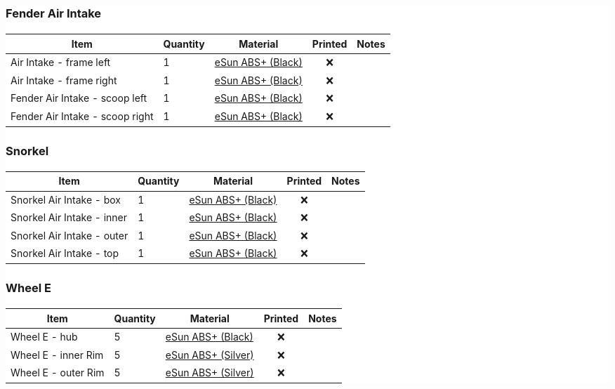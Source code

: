 ### Fender Air Intake

| Item                            | Quantity | Material                                             | Printed | Notes |
| ------------------------------- | -------- | ---------------------------------------------------- | :-----: | ----- |
| Air Intake - frame left         | 1        | [eSun ABS+ (Black)](printer-filament#esun-abs-black) |   :x:   |       |
| Air Intake - frame right        | 1        | [eSun ABS+ (Black)](printer-filament#esun-abs-black) |   :x:   |       |
| Fender Air Intake - scoop left  | 1        | [eSun ABS+ (Black)](printer-filament#esun-abs-black) |   :x:   |       |
| Fender Air Intake - scoop right | 1        | [eSun ABS+ (Black)](printer-filament#esun-abs-black) |   :x:   |       |

### Snorkel

| Item                       | Quantity | Material                                             | Printed | Notes |
| -------------------------- | -------- | ---------------------------------------------------- | :-----: | ----- |
| Snorkel Air Intake - box   | 1        | [eSun ABS+ (Black)](printer-filament#esun-abs-black) |   :x:   |       |
| Snorkel Air Intake - inner | 1        | [eSun ABS+ (Black)](printer-filament#esun-abs-black) |   :x:   |       |
| Snorkel Air Intake - outer | 1        | [eSun ABS+ (Black)](printer-filament#esun-abs-black) |   :x:   |       |
| Snorkel Air Intake - top   | 1        | [eSun ABS+ (Black)](printer-filament#esun-abs-black) |   :x:   |       |

### Wheel E

| Item                | Quantity | Material                                               | Printed | Notes |
| ------------------- | -------- | ------------------------------------------------------ | :-----: | ----- |
| Wheel E - hub       | 5        | [eSun ABS+ (Black)](printer-filament#esun-abs-black)   |   :x:   |       |
| Wheel E - inner Rim | 5        | [eSun ABS+ (Silver)](printer-filament#esun-abs-silver) |   :x:   |       |
| Wheel E - outer Rim | 5        | [eSun ABS+ (Silver)](printer-filament#esun-abs-silver) |   :x:   |       |
